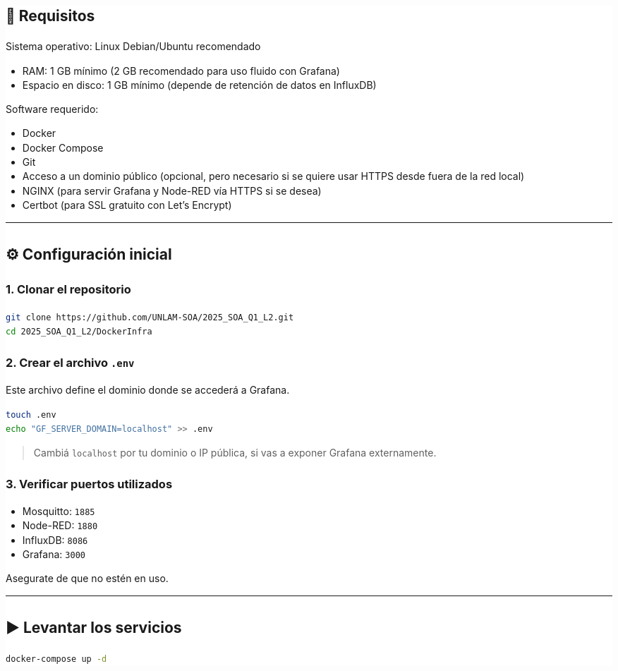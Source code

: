 ## 🔧 Requisitos

Sistema operativo: Linux Debian/Ubuntu recomendado

- RAM: 1 GB mínimo (2 GB recomendado para uso fluido con Grafana)
- Espacio en disco: 1 GB mínimo (depende de retención de datos en InfluxDB)

Software requerido:

- Docker
- Docker Compose
- Git
- Acceso a un dominio público (opcional, pero necesario si se quiere usar HTTPS desde fuera de la red local)
- NGINX (para servir Grafana y Node-RED vía HTTPS si se desea)
- Certbot (para SSL gratuito con Let’s Encrypt)

---

## ⚙️ Configuración inicial

### 1. Clonar el repositorio

```bash
git clone https://github.com/UNLAM-SOA/2025_SOA_Q1_L2.git
cd 2025_SOA_Q1_L2/DockerInfra
```

### 2. Crear el archivo `.env`

Este archivo define el dominio donde se accederá a Grafana.

```bash
touch .env
echo "GF_SERVER_DOMAIN=localhost" >> .env
```

> Cambiá `localhost` por tu dominio o IP pública, si vas a exponer Grafana externamente.

### 3. Verificar puertos utilizados

- Mosquitto: `1885`
- Node-RED: `1880`
- InfluxDB: `8086`
- Grafana: `3000`

Asegurate de que no estén en uso.

---

## ▶️ Levantar los servicios

```bash
docker-compose up -d
```
